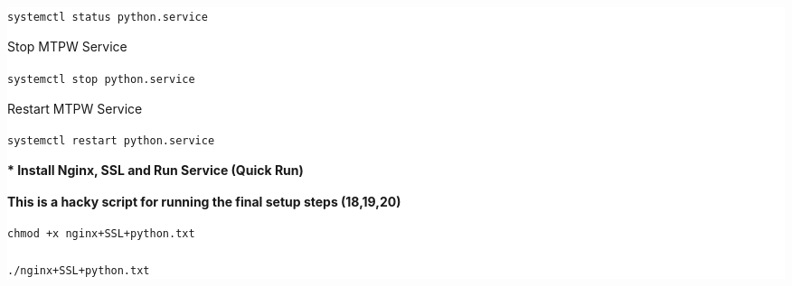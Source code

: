 ```text
systemctl status python.service
```

Stop MTPW Service

```text
systemctl stop python.service
```

Restart MTPW Service

```text
systemctl restart python.service
```

**\* Install Nginx, SSL and Run Service \(Quick Run\)**

**This is a hacky script for running the final setup steps \(18,19,20\)**

```text
chmod +x nginx+SSL+python.txt

./nginx+SSL+python.txt
```

